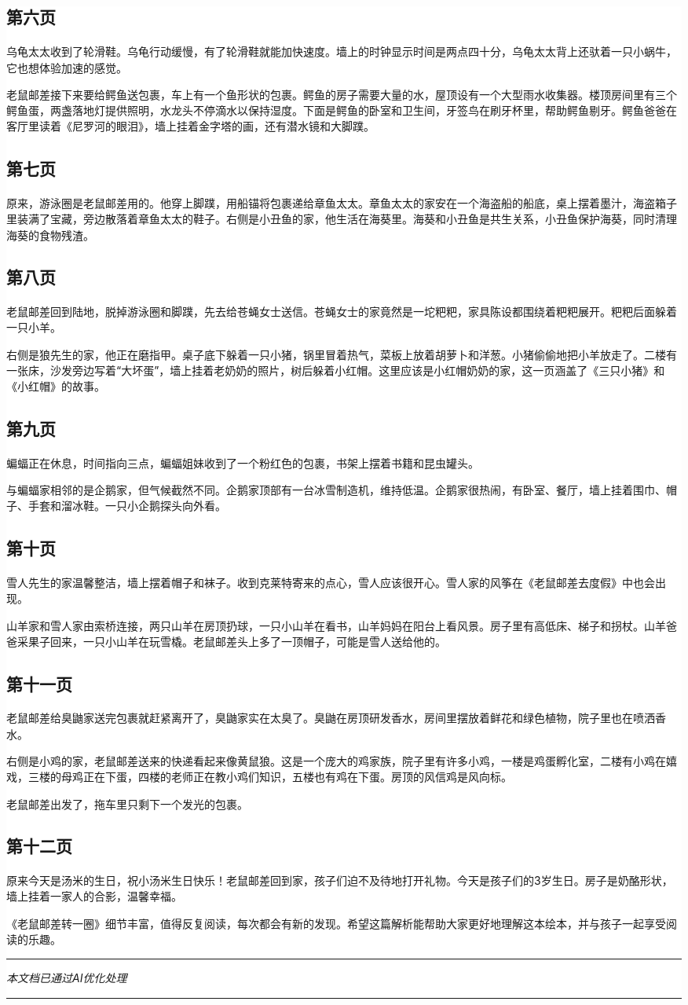 ## 第六页

乌龟太太收到了轮滑鞋。乌龟行动缓慢，有了轮滑鞋就能加快速度。墙上的时钟显示时间是两点四十分，乌龟太太背上还驮着一只小蜗牛，它也想体验加速的感觉。

老鼠邮差接下来要给鳄鱼送包裹，车上有一个鱼形状的包裹。鳄鱼的房子需要大量的水，屋顶设有一个大型雨水收集器。楼顶房间里有三个鳄鱼蛋，两盏落地灯提供照明，水龙头不停滴水以保持湿度。下面是鳄鱼的卧室和卫生间，牙签鸟在刷牙杯里，帮助鳄鱼剔牙。鳄鱼爸爸在客厅里读着《尼罗河的眼泪》，墙上挂着金字塔的画，还有潜水镜和大脚蹼。

## 第七页

原来，游泳圈是老鼠邮差用的。他穿上脚蹼，用船锚将包裹递给章鱼太太。章鱼太太的家安在一个海盗船的船底，桌上摆着墨汁，海盗箱子里装满了宝藏，旁边散落着章鱼太太的鞋子。右侧是小丑鱼的家，他生活在海葵里。海葵和小丑鱼是共生关系，小丑鱼保护海葵，同时清理海葵的食物残渣。

## 第八页

老鼠邮差回到陆地，脱掉游泳圈和脚蹼，先去给苍蝇女士送信。苍蝇女士的家竟然是一坨粑粑，家具陈设都围绕着粑粑展开。粑粑后面躲着一只小羊。

右侧是狼先生的家，他正在磨指甲。桌子底下躲着一只小猪，锅里冒着热气，菜板上放着胡萝卜和洋葱。小猪偷偷地把小羊放走了。二楼有一张床，沙发旁边写着“大坏蛋”，墙上挂着老奶奶的照片，树后躲着小红帽。这里应该是小红帽奶奶的家，这一页涵盖了《三只小猪》和《小红帽》的故事。

## 第九页

蝙蝠正在休息，时间指向三点，蝙蝠姐妹收到了一个粉红色的包裹，书架上摆着书籍和昆虫罐头。

与蝙蝠家相邻的是企鹅家，但气候截然不同。企鹅家顶部有一台冰雪制造机，维持低温。企鹅家很热闹，有卧室、餐厅，墙上挂着围巾、帽子、手套和溜冰鞋。一只小企鹅探头向外看。

## 第十页

雪人先生的家温馨整洁，墙上摆着帽子和袜子。收到克莱特寄来的点心，雪人应该很开心。雪人家的风筝在《老鼠邮差去度假》中也会出现。

山羊家和雪人家由索桥连接，两只山羊在房顶扔球，一只小山羊在看书，山羊妈妈在阳台上看风景。房子里有高低床、梯子和拐杖。山羊爸爸采果子回来，一只小山羊在玩雪橇。老鼠邮差头上多了一顶帽子，可能是雪人送给他的。

## 第十一页

老鼠邮差给臭鼬家送完包裹就赶紧离开了，臭鼬家实在太臭了。臭鼬在房顶研发香水，房间里摆放着鲜花和绿色植物，院子里也在喷洒香水。

右侧是小鸡的家，老鼠邮差送来的快递看起来像黄鼠狼。这是一个庞大的鸡家族，院子里有许多小鸡，一楼是鸡蛋孵化室，二楼有小鸡在嬉戏，三楼的母鸡正在下蛋，四楼的老师正在教小鸡们知识，五楼也有鸡在下蛋。房顶的风信鸡是风向标。

老鼠邮差出发了，拖车里只剩下一个发光的包裹。

## 第十二页

原来今天是汤米的生日，祝小汤米生日快乐！老鼠邮差回到家，孩子们迫不及待地打开礼物。今天是孩子们的3岁生日。房子是奶酪形状，墙上挂着一家人的合影，温馨幸福。

《老鼠邮差转一圈》细节丰富，值得反复阅读，每次都会有新的发现。希望这篇解析能帮助大家更好地理解这本绘本，并与孩子一起享受阅读的乐趣。


---
*本文档已通过AI优化处理*


---
